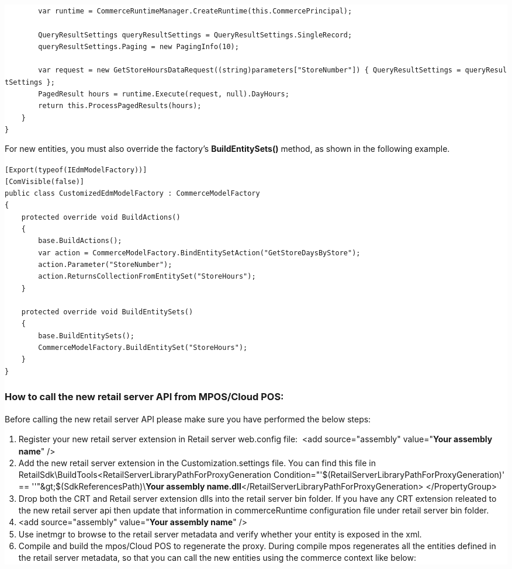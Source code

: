             var runtime = CommerceRuntimeManager.CreateRuntime(this.CommercePrincipal);

            QueryResultSettings queryResultSettings = QueryResultSettings.SingleRecord;
            queryResultSettings.Paging = new PagingInfo(10);

            var request = new GetStoreHoursDataRequest((string)parameters["StoreNumber"]) { QueryResultSettings = queryResultSettings };
            PagedResult hours = runtime.Execute(request, null).DayHours;
            return this.ProcessPagedResults(hours);
        }
    }

For new entities, you must also override the factory’s **BuildEntitySets()** method, as shown in the following example.

    [Export(typeof(IEdmModelFactory))]
    [ComVisible(false)]
    public class CustomizedEdmModelFactory : CommerceModelFactory
    {
        protected override void BuildActions()
        {
            base.BuildActions();
            var action = CommerceModelFactory.BindEntitySetAction("GetStoreDaysByStore");
            action.Parameter("StoreNumber");
            action.ReturnsCollectionFromEntitySet("StoreHours");
        }

        protected override void BuildEntitySets()
        {
            base.BuildEntitySets();
            CommerceModelFactory.BuildEntitySet("StoreHours");
        }
    }

### How to call the new retail server API from MPOS/Cloud POS:

Before calling the new retail server API please make sure you have performed the below steps:

1.  Register your new retail server extension in Retail server web.config file:  &lt;add source="assembly" value="**Your assembly name**" /&gt;
2.  Add the new retail server extension in the Customization.settings file. You can find this file in RetailSdk\\BuildTools&lt;RetailServerLibraryPathForProxyGeneration Condition="'$(RetailServerLibraryPathForProxyGeneration)' == ''"&gt;$(SdkReferencesPath)\\**Your assembly name.dll**&lt;/RetailServerLibraryPathForProxyGeneration&gt; &lt;/PropertyGroup&gt;
3.  Drop both the CRT and Retail server extension dlls into the retail server bin folder. If you have any CRT extension releated to the new retail server api then update that information in commerceRuntime configuration file under retail server bin folder.
4.  &lt;add source="assembly" value="**Your assembly name**" /&gt;
5.  Use inetmgr to browse to the retail server metadata and verify whether your entity is exposed in the xml.
6.  Compile and build the mpos/Cloud POS to regenerate the proxy. During compile mpos regenerates all the entities defined in the retail server metadata, so that you can call the new entities using the commerce context like below:
